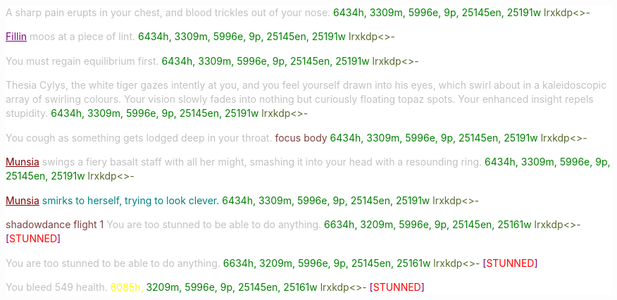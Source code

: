 
</font><font color="#C0C0C0">A sharp pain erupts in your chest, and blood trickles out of your nose.
</font><font color="#008000">6434h, 3309m, 5996e, 9p, 25145en, 25191w</font><font color="#556B2F"> lrxkdp&lt;&gt;-


</font><font color="#800080"><u>Fillin</u></font><font color="#C0C0C0"> moos at a piece of lint.
</font><font color="#008000">6434h, 3309m, 5996e, 9p, 25145en, 25191w</font><font color="#556B2F"> lrxkdp&lt;&gt;-

</font><font color="#C0C0C0">You must regain equilibrium first.
</font><font color="#008000">6434h, 3309m, 5996e, 9p, 25145en, 25191w</font><font color="#556B2F"> lrxkdp&lt;&gt;-


</font><font color="#C0C0C0">Thesia Cylys, the white tiger gazes intently at you, and you feel yourself 
drawn into his eyes, which swirl about in a kaleidoscopic array of swirling 
colours. Your vision slowly fades into nothing but curiously floating topaz 
spots.
Your enhanced insight repels stupidity.
</font><font color="#008000">6434h, 3309m, 5996e, 9p, 25145en, 25191w</font><font color="#556B2F"> lrxkdp&lt;&gt;-


</font><font color="#C0C0C0">You cough as something gets lodged deep in your throat.
</font><font color="#804040">focus body
</font><font color="#008000">6434h, 3309m, 5996e, 9p, 25145en, 25191w</font><font color="#556B2F"> lrxkdp&lt;&gt;-


</font><font color="#800000"><u>Munsia</u></font><font color="#C0C0C0"> swings a fiery basalt staff with all her might, smashing it into your 
head with a resounding ring.
</font><font color="#008000">6434h, 3309m, 5996e, 9p, 25145en, 25191w</font><font color="#556B2F"> lrxkdp&lt;&gt;-


</font><font color="#800000"><u>Munsia</u></font><font color="#008080"> smirks to herself, trying to look clever.
</font><font color="#008000">6434h, 3309m, 5996e, 9p, 25145en, 25191w</font><font color="#556B2F"> lrxkdp&lt;&gt;-

</font><font color="#804040">shadowdance flight 1
</font><font color="#C0C0C0">You are too stunned to be able to do anything.
</font><font color="#008000">6634h, 3209m, 5996e, 9p, 25145en, 25161w</font><font color="#556B2F"> lrxkdp&lt;&gt;-</font><font color="#800080"> [</font><font color="#FF0000">STUNNED</font><font color="#800080">]

</font><font color="#C0C0C0">You are too stunned to be able to do anything.
</font><font color="#008000">6634h, 3209m, 5996e, 9p, 25145en, 25161w</font><font color="#556B2F"> lrxkdp&lt;&gt;-</font><font color="#800080"> [</font><font color="#FF0000">STUNNED</font><font color="#800080">]


</font><font color="#C0C0C0">You bleed 549 health.
</font><font color="#FFFF00">6085h,</font><font color="#008000"> 3209m, 5996e, 9p, 25145en, 25161w</font><font color="#556B2F"> lrxkdp&lt;&gt;-</font><font color="#800080"> [</font><font color="#FF0000">STUNNED</font><font color="#800080">]
